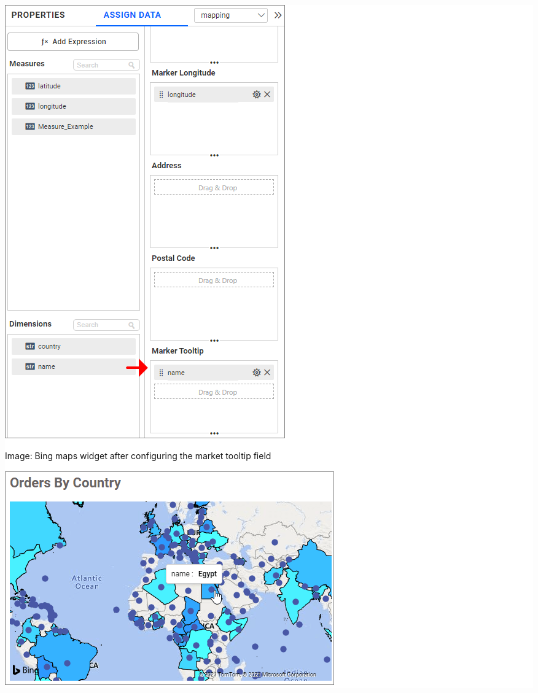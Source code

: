![Marker Tooltip fields](/static/assets/embedded/visualizing-data/visualization-widgets/images/bing-maps/marker-tooltip.png)

Image: Bing maps widget after configuring the market tooltip field

![Marker tooltip customized Bing maps](/static/assets/embedded/visualizing-data/visualization-widgets/images/bing-maps/tooltip-customized-widget.png)
